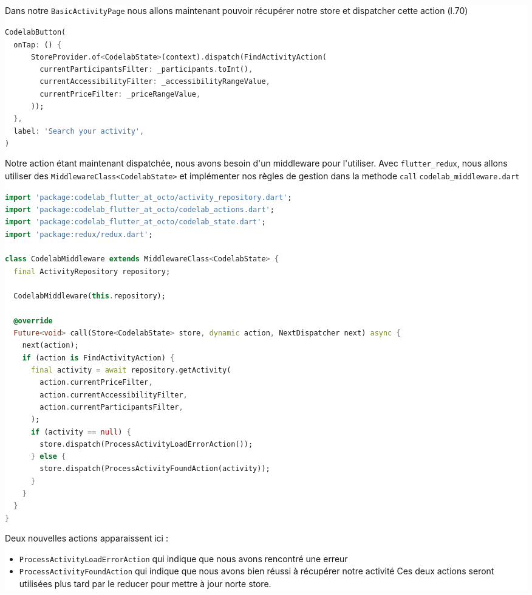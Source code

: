 Dans notre `BasicActivityPage` nous allons maintenant pouvoir récupérer notre store et dispatcher cette action (l.70)
```dart
CodelabButton(
  onTap: () {
      StoreProvider.of<CodelabState>(context).dispatch(FindActivityAction(
        currentParticipantsFilter: _participants.toInt(),
        currentAccessibilityFilter: _accessibilityRangeValue,
        currentPriceFilter: _priceRangeValue,
      ));
  },
  label: 'Search your activity',
)
```

Notre action étant maintenant dispatchée, nous avons besoin d'un middleware pour l'utiliser. 
Avec `flutter_redux`, nous allons utiliser des `MiddlewareClass<CodelabState>` et implémenter nos règles de gestion dans la methode `call`
`codelab_middleware.dart`
```dart
import 'package:codelab_flutter_at_octo/activity_repository.dart';
import 'package:codelab_flutter_at_octo/codelab_actions.dart';
import 'package:codelab_flutter_at_octo/codelab_state.dart';
import 'package:redux/redux.dart';

class CodelabMiddleware extends MiddlewareClass<CodelabState> {
  final ActivityRepository repository;

  CodelabMiddleware(this.repository);

  @override
  Future<void> call(Store<CodelabState> store, dynamic action, NextDispatcher next) async {
    next(action);
    if (action is FindActivityAction) {
      final activity = await repository.getActivity(
        action.currentPriceFilter,
        action.currentAccessibilityFilter,
        action.currentParticipantsFilter,
      );
      if (activity == null) {
        store.dispatch(ProcessActivityLoadErrorAction());
      } else {
        store.dispatch(ProcessActivityFoundAction(activity));
      }
    }
  }
}
```

Deux nouvelles actions apparaissent ici : 
 - `ProcessActivityLoadErrorAction` qui indique que nous avons rencontré une erreur
 - `ProcessActivityFoundAction` qui indique que nous avons bien réussi à récupérer notre activité
Ces deux actions seront utilisées plus tard par le reducer pour mettre à jour norte store.
